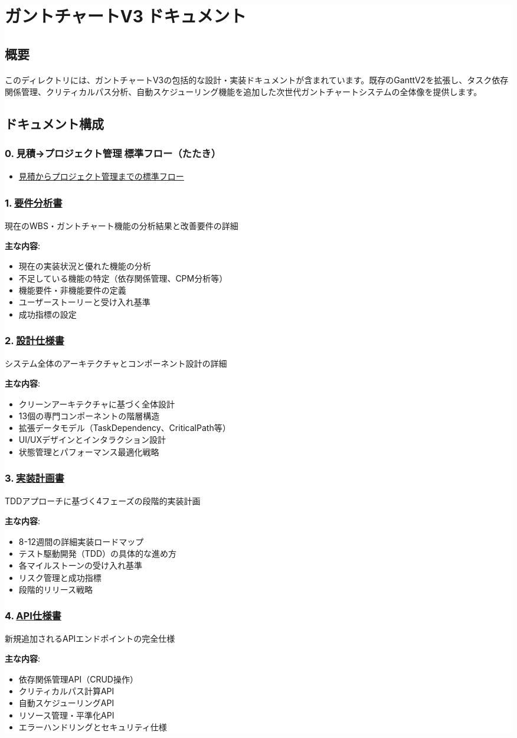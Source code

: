 # ガントチャートV3 ドキュメント

## 概要

このディレクトリには、ガントチャートV3の包括的な設計・実装ドキュメントが含まれています。既存のGanttV2を拡張し、タスク依存関係管理、クリティカルパス分析、自動スケジューリング機能を追加した次世代ガントチャートシステムの全体像を提供します。

## ドキュメント構成

### 0. 見積→プロジェクト管理 標準フロー（たたき）
- [見積からプロジェクト管理までの標準フロー](./estimation-to-project-management-flow.md)

### 1. [要件分析書](./gantt-v3-requirements.md)
現在のWBS・ガントチャート機能の分析結果と改善要件の詳細

**主な内容**:
- 現在の実装状況と優れた機能の分析
- 不足している機能の特定（依存関係管理、CPM分析等）
- 機能要件・非機能要件の定義
- ユーザーストーリーと受け入れ基準
- 成功指標の設定

### 2. [設計仕様書](./gantt-v3-design.md)
システム全体のアーキテクチャとコンポーネント設計の詳細

**主な内容**:
- クリーンアーキテクチャに基づく全体設計
- 13個の専門コンポーネントの階層構造
- 拡張データモデル（TaskDependency、CriticalPath等）
- UI/UXデザインとインタラクション設計
- 状態管理とパフォーマンス最適化戦略

### 3. [実装計画書](./gantt-v3-implementation-plan.md)
TDDアプローチに基づく4フェーズの段階的実装計画

**主な内容**:
- 8-12週間の詳細実装ロードマップ
- テスト駆動開発（TDD）の具体的な進め方
- 各マイルストーンの受け入れ基準
- リスク管理と成功指標
- 段階的リリース戦略

### 4. [API仕様書](./gantt-v3-api-specification.md)
新規追加されるAPIエンドポイントの完全仕様

**主な内容**:
- 依存関係管理API（CRUD操作）
- クリティカルパス計算API
- 自動スケジューリングAPI
- リソース管理・平準化API
- エラーハンドリングとセキュリティ仕様
